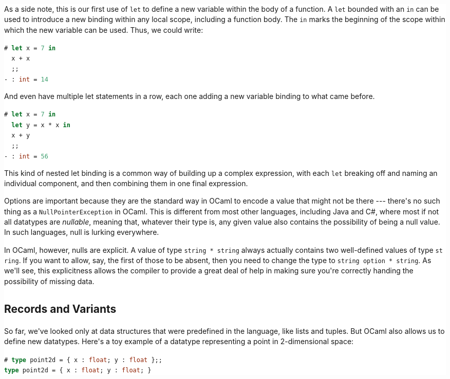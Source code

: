 <note> <title> Nesting `let`s with `let` and `in` </title>

As a side note, this is our first use of `let` to define a new
variable within the body of a function.  A `let` bounded with an `in`
can be used to introduce a new binding within any local scope,
including a function body.  The `in` marks the beginning of the scope
within which the new variable can be used.  Thus, we could write:

```ocaml
# let x = 7 in
  x + x
  ;;
- : int = 14
```

And even have multiple let statements in a row, each one adding a new
variable binding to what came before.

```ocaml
# let x = 7 in
  let y = x * x in
  x + y
  ;;
- : int = 56
```

This kind of nested let binding is a common way of building up a
complex expression, with each `let` breaking off and naming an
individual component, and then combining them in one final expression.

</note>

Options are important because they are the standard way in OCaml to
encode a value that might not be there --- there's no such thing as a
`NullPointerException` in OCaml.  This is different from most other
languages, including Java and C#, where most if not all datatypes are
_nullable_, meaning that, whatever their type is, any given value also
contains the possibility of being a null value.  In such languages,
null is lurking everywhere.

In OCaml, however, nulls are explicit.  A value of type `string *
string` always actually contains two well-defined values of type
`string`.  If you want to allow, say, the first of those to be absent,
then you need to change the type to `string option * string`.  As
we'll see, this explicitness allows the compiler to provide a great
deal of help in making sure you're correctly handing the possibility
of missing data.

## Records and Variants

So far, we've looked only at data structures that were predefined in
the language, like lists and tuples.  But OCaml also allows us to
define new datatypes.  Here's a toy example of a datatype representing
a point in 2-dimensional space:

```ocaml
# type point2d = { x : float; y : float };;
type point2d = { x : float; y : float; }
```

